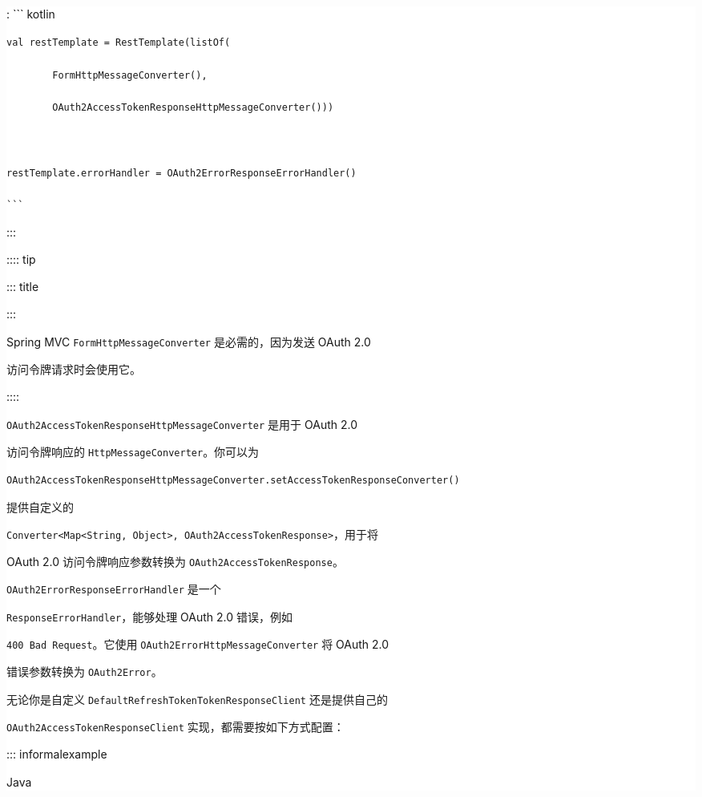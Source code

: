 

:   ``` kotlin

    val restTemplate = RestTemplate(listOf(

            FormHttpMessageConverter(),

            OAuth2AccessTokenResponseHttpMessageConverter()))



    restTemplate.errorHandler = OAuth2ErrorResponseErrorHandler()

    ```

:::



:::: tip

::: title

:::



Spring MVC `FormHttpMessageConverter` 是必需的，因为发送 OAuth 2.0

访问令牌请求时会使用它。

::::



`OAuth2AccessTokenResponseHttpMessageConverter` 是用于 OAuth 2.0

访问令牌响应的 `HttpMessageConverter`。你可以为

`OAuth2AccessTokenResponseHttpMessageConverter.setAccessTokenResponseConverter()`

提供自定义的

`Converter<Map<String, Object>, OAuth2AccessTokenResponse>`，用于将

OAuth 2.0 访问令牌响应参数转换为 `OAuth2AccessTokenResponse`。



`OAuth2ErrorResponseErrorHandler` 是一个

`ResponseErrorHandler`，能够处理 OAuth 2.0 错误，例如

`400 Bad Request`。它使用 `OAuth2ErrorHttpMessageConverter` 将 OAuth 2.0

错误参数转换为 `OAuth2Error`。



无论你是自定义 `DefaultRefreshTokenTokenResponseClient` 还是提供自己的

`OAuth2AccessTokenResponseClient` 实现，都需要按如下方式配置：



::: informalexample



Java
